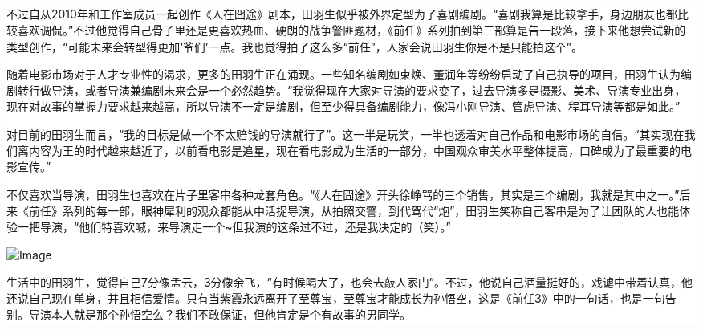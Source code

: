 不过自从2010年和工作室成员一起创作《人在囧途》剧本，田羽生似乎被外界定型为了喜剧编剧。“喜剧我算是比较拿手，身边朋友也都比较喜欢调侃。”不过他觉得自己骨子里还是更喜欢热血、硬朗的战争警匪题材，《前任》系列拍到第三部算是告一段落，接下来他想尝试新的类型创作，“可能未来会转型得更加‘爷们’一点。我也觉得拍了这么多“前任”，人家会说田羽生你是不是只能拍这个”。

随着电影市场对于人才专业性的渴求，更多的田羽生正在涌现。一些知名编剧如束焕、董润年等纷纷启动了自己执导的项目，田羽生认为编剧转行做导演，或者导演兼编剧未来会是一个必然趋势。“我觉得现在大家对导演的要求变了，过去导演多是摄影、美术、导演专业出身，现在对故事的掌握力要求越来越高，所以导演不一定是编剧，但至少得具备编剧能力，像冯小刚导演、管虎导演、程耳导演等都是如此。”

对目前的田羽生而言，“我的目标是做一个不太赔钱的导演就行了”。这一半是玩笑，一半也透着对自己作品和电影市场的自信。“其实现在我们离内容为王的时代越来越近了，以前看电影是追星，现在看电影成为生活的一部分，中国观众审美水平整体提高，口碑成为了最重要的电影宣传。”

不仅喜欢当导演，田羽生也喜欢在片子里客串各种龙套角色。“《人在囧途》开头徐峥骂的三个销售，其实是三个编剧，我就是其中之一。”后来《前任》系列的每一部，眼神犀利的观众都能从中活捉导演，从拍照交警，到代驾代“炮”，田羽生笑称自己客串是为了让团队的人也能体验一把导演，“他们特喜欢喊，来导演走一个~但我演的这条过不过，还是我决定的（笑）。”

![Image](http://p2.pstatp.com/large/5b410004a9eb2050d172)

生活中的田羽生，觉得自己7分像孟云，3分像余飞，“有时候喝大了，也会去敲人家门”。不过，他说自己酒量挺好的，戏谑中带着认真，他还说自己现在单身，并且相信爱情。只有当紫霞永远离开了至尊宝，至尊宝才能成长为孙悟空，这是《前任3》中的一句话，也是一句告别。导演本人就是那个孙悟空么？我们不敢保证，但他肯定是个有故事的男同学。

